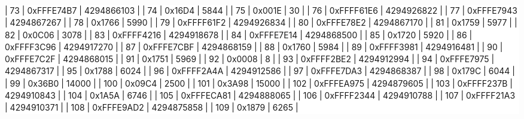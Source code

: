 |      73 | 0xFFFE74B7  |  4294866103 |
|      74 | 0x16D4      |        5844 |
|      75 | 0x001E      |          30 |
|      76 | 0xFFFF61E6  |  4294926822 |
|      77 | 0xFFFE7943  |  4294867267 |
|      78 | 0x1766      |        5990 |
|      79 | 0xFFFF61F2  |  4294926834 |
|      80 | 0xFFFE78E2  |  4294867170 |
|      81 | 0x1759      |        5977 |
|      82 | 0x0C06      |        3078 |
|      83 | 0xFFFF4216  |  4294918678 |
|      84 | 0xFFFE7E14  |  4294868500 |
|      85 | 0x1720      |        5920 |
|      86 | 0xFFFF3C96  |  4294917270 |
|      87 | 0xFFFE7CBF  |  4294868159 |
|      88 | 0x1760      |        5984 |
|      89 | 0xFFFF3981  |  4294916481 |
|      90 | 0xFFFE7C2F  |  4294868015 |
|      91 | 0x1751      |        5969 |
|      92 | 0x0008      |           8 |
|      93 | 0xFFFF2BE2  |  4294912994 |
|      94 | 0xFFFE7975  |  4294867317 |
|      95 | 0x1788      |        6024 |
|      96 | 0xFFFF2A4A  |  4294912586 |
|      97 | 0xFFFE7DA3  |  4294868387 |
|      98 | 0x179C      |        6044 |
|      99 | 0x36B0      |       14000 |
|     100 | 0x09C4      |        2500 |
|     101 | 0x3A98      |       15000 |
|     102 | 0xFFFEA975  |  4294879605 |
|     103 | 0xFFFF237B  |  4294910843 |
|     104 | 0x1A5A      |        6746 |
|     105 | 0xFFFECA81  |  4294888065 |
|     106 | 0xFFFF2344  |  4294910788 |
|     107 | 0xFFFF21A3  |  4294910371 |
|     108 | 0xFFFE9AD2  |  4294875858 |
|     109 | 0x1879      |        6265 |